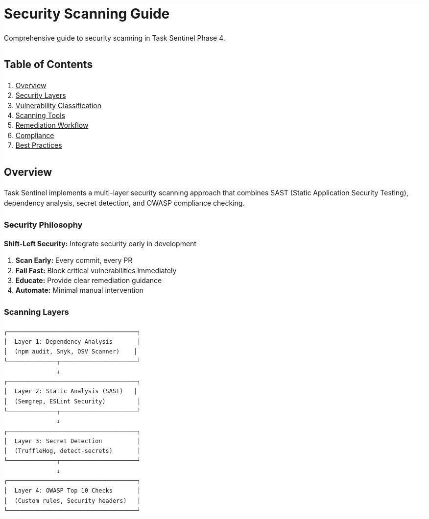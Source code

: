 # Security Scanning Guide

Comprehensive guide to security scanning in Task Sentinel Phase 4.

## Table of Contents

1. [Overview](#overview)
2. [Security Layers](#security-layers)
3. [Vulnerability Classification](#vulnerability-classification)
4. [Scanning Tools](#scanning-tools)
5. [Remediation Workflow](#remediation-workflow)
6. [Compliance](#compliance)
7. [Best Practices](#best-practices)

## Overview

Task Sentinel implements a multi-layer security scanning approach that combines SAST (Static Application Security Testing), dependency analysis, secret detection, and OWASP compliance checking.

### Security Philosophy

**Shift-Left Security:** Integrate security early in development

1. **Scan Early:** Every commit, every PR
2. **Fail Fast:** Block critical vulnerabilities immediately
3. **Educate:** Provide clear remediation guidance
4. **Automate:** Minimal manual intervention

### Scanning Layers

```
┌─────────────────────────────────────┐
│  Layer 1: Dependency Analysis       │
│  (npm audit, Snyk, OSV Scanner)    │
└──────────────┬──────────────────────┘
               ↓
┌─────────────────────────────────────┐
│  Layer 2: Static Analysis (SAST)   │
│  (Semgrep, ESLint Security)         │
└──────────────┬──────────────────────┘
               ↓
┌─────────────────────────────────────┐
│  Layer 3: Secret Detection          │
│  (TruffleHog, detect-secrets)       │
└──────────────┬──────────────────────┘
               ↓
┌─────────────────────────────────────┐
│  Layer 4: OWASP Top 10 Checks       │
│  (Custom rules, Security headers)   │
└─────────────────────────────────────┘
```
